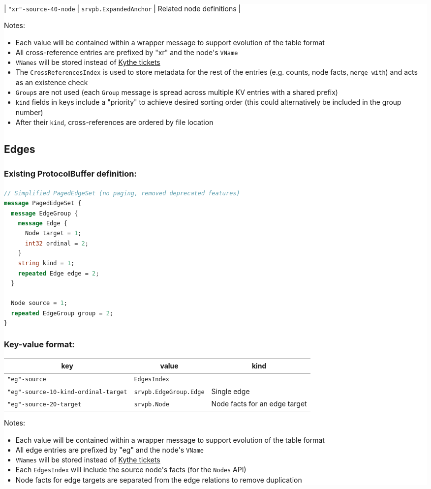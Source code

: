 | `"xr"-source-40-node`                  | `srvpb.ExpandedAnchor`                | Related node definitions |


Notes:

* Each value will be contained within a wrapper message to support evolution of the table format
* All cross-reference entries are prefixed by "xr" and the node's `VName`
* `VNames` will be stored instead of [Kythe tickets](https://kythe.io/docs/kythe-uri-spec.html)
* The `CrossReferencesIndex` is used to store metadata for the rest of the entries (e.g. counts, node facts, `merge_with`) and acts as an existence check
* `Group`s are not used (each `Group` message is spread across multiple KV entries with a shared prefix)
* `kind` fields in keys include a "priority" to achieve desired sorting order (this could alternatively be included in the group number)
* After their `kind`, cross-references are ordered by file location

## Edges

### Existing ProtocolBuffer definition:

```protobuf
// Simplified PagedEdgeSet (no paging, removed deprecated features)
message PagedEdgeSet {
  message EdgeGroup {
    message Edge {
      Node target = 1;
      int32 ordinal = 2;
    }
    string kind = 1;
    repeated Edge edge = 2;
  }
  
  Node source = 1;
  repeated EdgeGroup group = 2;
}
```

### Key-value format:

| key                                  | value                  | kind                          |
|--------------------------------------|------------------------|-------------------------------|
| `"eg"-source`                        | `EdgesIndex`           |                               |
| `"eg"-source-10-kind-ordinal-target` | `srvpb.EdgeGroup.Edge` | Single edge                   |
| `"eg"-source-20-target`              | `srvpb.Node`           | Node facts for an edge target |


Notes:

* Each value will be contained within a wrapper message to support evolution of the table format
* All edge entries are prefixed by "eg" and the node's `VName`
* `VNames` will be stored instead of [Kythe tickets](https://kythe.io/docs/kythe-uri-spec.html)
* Each `EdgesIndex` will include the source node's facts (for the `Nodes` API)
* Node facts for edge targets are separated from the edge relations to remove duplication
